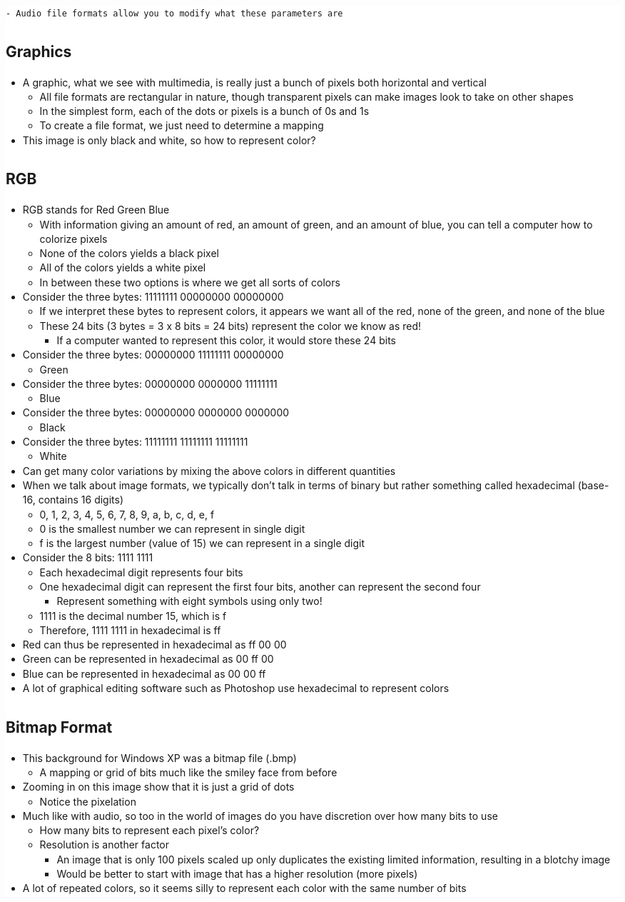     - Audio file formats allow you to modify what these parameters are

## **Graphics**
- A graphic, what we see with multimedia, is really just a bunch of pixels both horizontal and vertical
    - All file formats are rectangular in nature, though transparent pixels can make images look to take on other shapes
    - In the simplest form, each of the dots or pixels is a bunch of 0s and 1s
    - To create a file format, we just need to determine a mapping
- This image is only black and white, so how to represent color?

## **RGB**
- RGB stands for Red Green Blue
    - With information giving an amount of red, an amount of green, and an amount of blue, you can tell a computer how to colorize pixels
    - None of the colors yields a black pixel
    - All of the colors yields a white pixel
    - In between these two options is where we get all sorts of colors
- Consider the three bytes: 11111111 00000000 00000000
    - If we interpret these bytes to represent colors, it appears we want all of the red, none of the green, and none of the blue
    - These 24 bits (3 bytes = 3 x 8 bits = 24 bits) represent the color we know as red!
        - If a computer wanted to represent this color, it would store these 24 bits
- Consider the three bytes: 00000000 11111111 00000000
    - Green
- Consider the three bytes: 00000000 0000000 11111111
    - Blue
- Consider the three bytes: 00000000 0000000 0000000
    - Black
- Consider the three bytes: 11111111 11111111 11111111
    - White
- Can get many color variations by mixing the above colors in different quantities
- When we talk about image formats, we typically don’t talk in terms of binary but rather something called hexadecimal (base-16, contains 16 digits)
    - 0, 1, 2, 3, 4, 5, 6, 7, 8, 9, a, b, c, d, e, f
    - 0 is the smallest number we can represent in single digit
    - f is the largest number (value of 15) we can represent in a single digit
- Consider the 8 bits: 1111 1111
    - Each hexadecimal digit represents four bits
    - One hexadecimal digit can represent the first four bits, another can represent the second four
        - Represent something with eight symbols using only two!
    - 1111 is the decimal number 15, which is f
    - Therefore, 1111 1111 in hexadecimal is ff
- Red can thus be represented in hexadecimal as ff 00 00
- Green can be represented in hexadecimal as 00 ff 00
- Blue can be represented in hexadecimal as 00 00 ff
- A lot of graphical editing software such as Photoshop use hexadecimal to represent colors

## **Bitmap Format**
- This background for Windows XP was a bitmap file (.bmp)
    - A mapping or grid of bits much like the smiley face from before
- Zooming in on this image show that it is just a grid of dots
    - Notice the pixelation
- Much like with audio, so too in the world of images do you have discretion over how many bits to use
    - How many bits to represent each pixel’s color?
    - Resolution is another factor
        - An image that is only 100 pixels scaled up only duplicates the existing limited information, resulting in a blotchy image
        - Would be better to start with image that has a higher resolution (more pixels)
- A lot of repeated colors, so it seems silly to represent each color with the same number of bits
